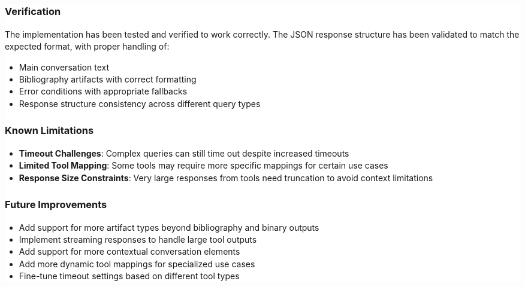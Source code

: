 ### Verification

The implementation has been tested and verified to work correctly. The JSON response structure has been validated to match the expected format, with proper handling of:
- Main conversation text
- Bibliography artifacts with correct formatting
- Error conditions with appropriate fallbacks
- Response structure consistency across different query types

### Known Limitations

- **Timeout Challenges**: Complex queries can still time out despite increased timeouts
- **Limited Tool Mapping**: Some tools may require more specific mappings for certain use cases
- **Response Size Constraints**: Very large responses from tools need truncation to avoid context limitations

### Future Improvements

- Add support for more artifact types beyond bibliography and binary outputs
- Implement streaming responses to handle large tool outputs
- Add support for more contextual conversation elements
- Add more dynamic tool mappings for specialized use cases
- Fine-tune timeout settings based on different tool types 